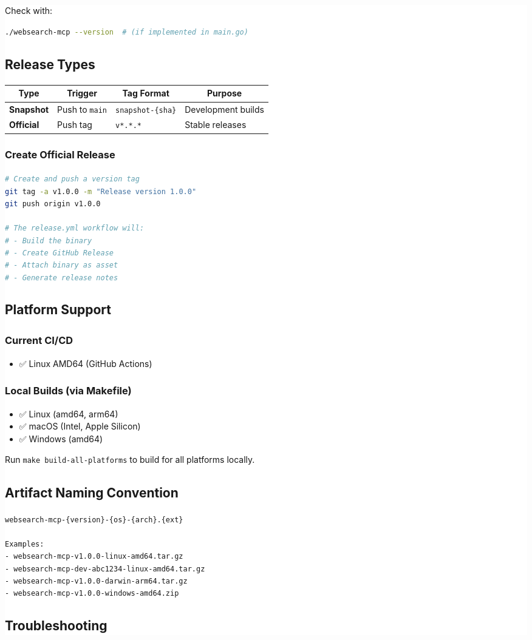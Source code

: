 Check with:
```bash
./websearch-mcp --version  # (if implemented in main.go)
```

## Release Types

| Type | Trigger | Tag Format | Purpose |
|------|---------|------------|---------|
| **Snapshot** | Push to `main` | `snapshot-{sha}` | Development builds |
| **Official** | Push tag | `v*.*.*` | Stable releases |

### Create Official Release
```bash
# Create and push a version tag
git tag -a v1.0.0 -m "Release version 1.0.0"
git push origin v1.0.0

# The release.yml workflow will:
# - Build the binary
# - Create GitHub Release
# - Attach binary as asset
# - Generate release notes
```

## Platform Support

### Current CI/CD
- ✅ Linux AMD64 (GitHub Actions)

### Local Builds (via Makefile)
- ✅ Linux (amd64, arm64)
- ✅ macOS (Intel, Apple Silicon)
- ✅ Windows (amd64)

Run `make build-all-platforms` to build for all platforms locally.

## Artifact Naming Convention

```
websearch-mcp-{version}-{os}-{arch}.{ext}

Examples:
- websearch-mcp-v1.0.0-linux-amd64.tar.gz
- websearch-mcp-dev-abc1234-linux-amd64.tar.gz
- websearch-mcp-v1.0.0-darwin-arm64.tar.gz
- websearch-mcp-v1.0.0-windows-amd64.zip
```

## Troubleshooting
